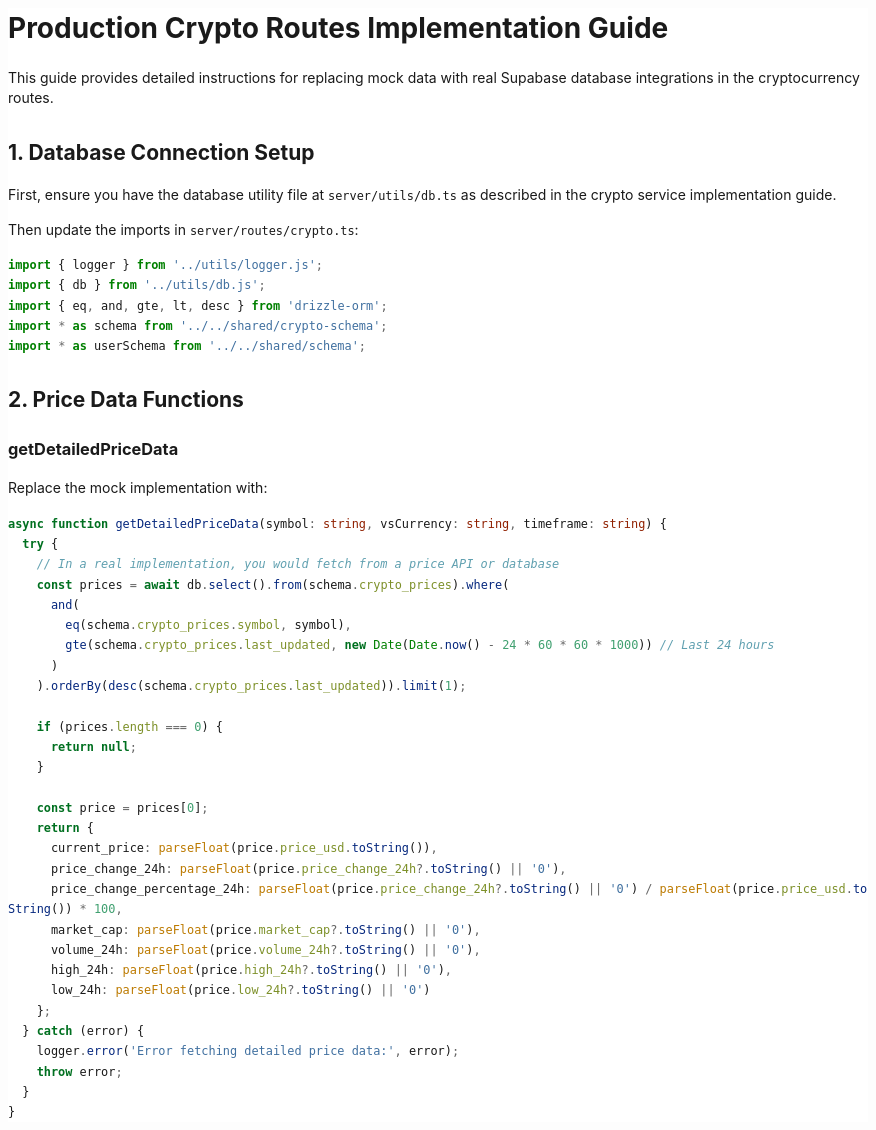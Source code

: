# Production Crypto Routes Implementation Guide

This guide provides detailed instructions for replacing mock data with real Supabase database integrations in the cryptocurrency routes.

## 1. Database Connection Setup

First, ensure you have the database utility file at `server/utils/db.ts` as described in the crypto service implementation guide.

Then update the imports in `server/routes/crypto.ts`:

```typescript
import { logger } from '../utils/logger.js';
import { db } from '../utils/db.js';
import { eq, and, gte, lt, desc } from 'drizzle-orm';
import * as schema from '../../shared/crypto-schema';
import * as userSchema from '../../shared/schema';
```

## 2. Price Data Functions

### getDetailedPriceData

Replace the mock implementation with:

```typescript
async function getDetailedPriceData(symbol: string, vsCurrency: string, timeframe: string) {
  try {
    // In a real implementation, you would fetch from a price API or database
    const prices = await db.select().from(schema.crypto_prices).where(
      and(
        eq(schema.crypto_prices.symbol, symbol),
        gte(schema.crypto_prices.last_updated, new Date(Date.now() - 24 * 60 * 60 * 1000)) // Last 24 hours
      )
    ).orderBy(desc(schema.crypto_prices.last_updated)).limit(1);
    
    if (prices.length === 0) {
      return null;
    }
    
    const price = prices[0];
    return {
      current_price: parseFloat(price.price_usd.toString()),
      price_change_24h: parseFloat(price.price_change_24h?.toString() || '0'),
      price_change_percentage_24h: parseFloat(price.price_change_24h?.toString() || '0') / parseFloat(price.price_usd.toString()) * 100,
      market_cap: parseFloat(price.market_cap?.toString() || '0'),
      volume_24h: parseFloat(price.volume_24h?.toString() || '0'),
      high_24h: parseFloat(price.high_24h?.toString() || '0'),
      low_24h: parseFloat(price.low_24h?.toString() || '0')
    };
  } catch (error) {
    logger.error('Error fetching detailed price data:', error);
    throw error;
  }
}
```

